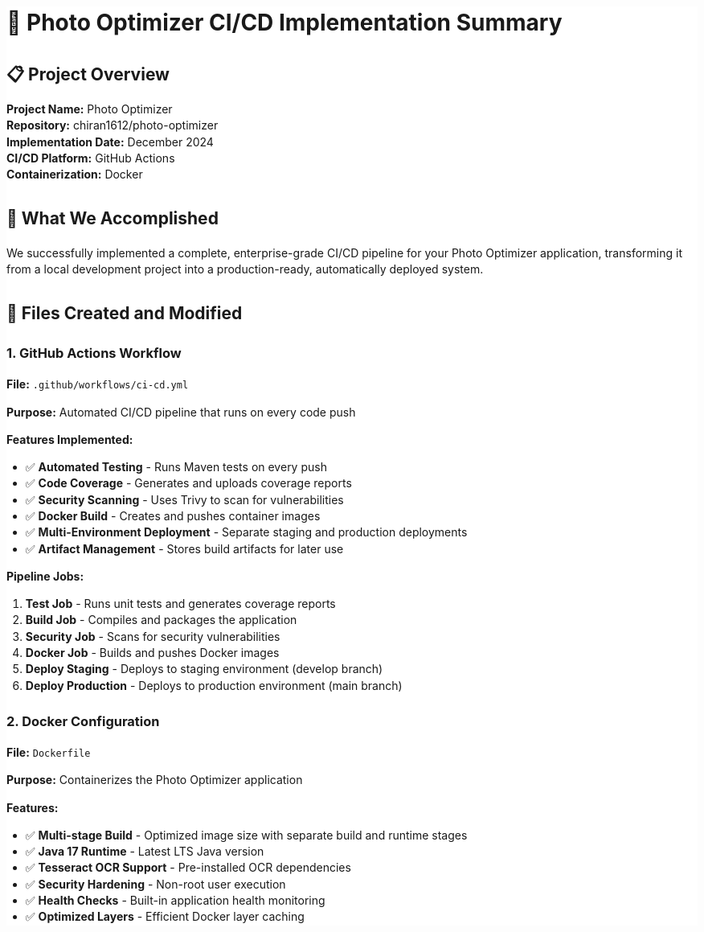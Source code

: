# 🚀 Photo Optimizer CI/CD Implementation Summary

## 📋 **Project Overview**

**Project Name:** Photo Optimizer  
**Repository:** chiran1612/photo-optimizer  
**Implementation Date:** December 2024  
**CI/CD Platform:** GitHub Actions  
**Containerization:** Docker  

## 🎯 **What We Accomplished**

We successfully implemented a complete, enterprise-grade CI/CD pipeline for your Photo Optimizer application, transforming it from a local development project into a production-ready, automatically deployed system.

## 📁 **Files Created and Modified**

### **1. GitHub Actions Workflow**
**File:** `.github/workflows/ci-cd.yml`

**Purpose:** Automated CI/CD pipeline that runs on every code push

**Features Implemented:**
- ✅ **Automated Testing** - Runs Maven tests on every push
- ✅ **Code Coverage** - Generates and uploads coverage reports
- ✅ **Security Scanning** - Uses Trivy to scan for vulnerabilities
- ✅ **Docker Build** - Creates and pushes container images
- ✅ **Multi-Environment Deployment** - Separate staging and production deployments
- ✅ **Artifact Management** - Stores build artifacts for later use

**Pipeline Jobs:**
1. **Test Job** - Runs unit tests and generates coverage reports
2. **Build Job** - Compiles and packages the application
3. **Security Job** - Scans for security vulnerabilities
4. **Docker Job** - Builds and pushes Docker images
5. **Deploy Staging** - Deploys to staging environment (develop branch)
6. **Deploy Production** - Deploys to production environment (main branch)

### **2. Docker Configuration**
**File:** `Dockerfile`

**Purpose:** Containerizes the Photo Optimizer application

**Features:**
- ✅ **Multi-stage Build** - Optimized image size with separate build and runtime stages
- ✅ **Java 17 Runtime** - Latest LTS Java version
- ✅ **Tesseract OCR Support** - Pre-installed OCR dependencies
- ✅ **Security Hardening** - Non-root user execution
- ✅ **Health Checks** - Built-in application health monitoring
- ✅ **Optimized Layers** - Efficient Docker layer caching
